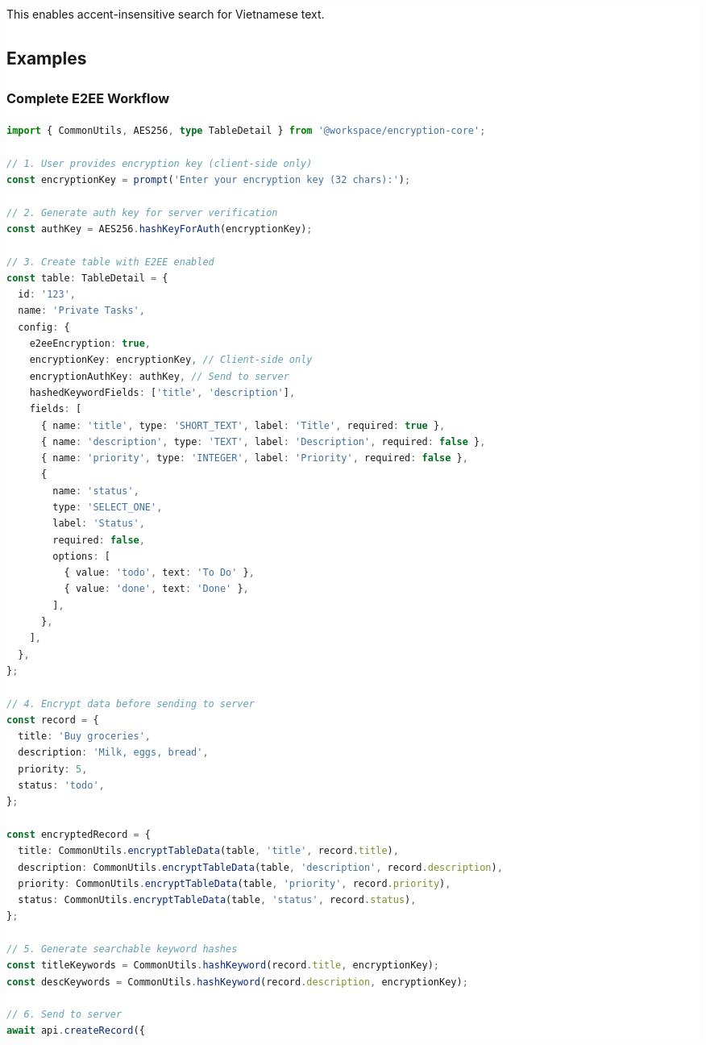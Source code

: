 This enables accent-insensitive search for Vietnamese text.

## Examples

### Complete E2EE Workflow

```typescript
import { CommonUtils, AES256, type TableDetail } from '@workspace/encryption-core';

// 1. User provides encryption key (client-side only)
const encryptionKey = prompt('Enter your encryption key (32 chars):');

// 2. Generate auth key for server verification
const authKey = AES256.hashKeyForAuth(encryptionKey);

// 3. Create table with E2EE enabled
const table: TableDetail = {
  id: '123',
  name: 'Private Tasks',
  config: {
    e2eeEncryption: true,
    encryptionKey: encryptionKey, // Client-side only
    encryptionAuthKey: authKey, // Send to server
    hashedKeywordFields: ['title', 'description'],
    fields: [
      { name: 'title', type: 'SHORT_TEXT', label: 'Title', required: true },
      { name: 'description', type: 'TEXT', label: 'Description', required: false },
      { name: 'priority', type: 'INTEGER', label: 'Priority', required: false },
      {
        name: 'status',
        type: 'SELECT_ONE',
        label: 'Status',
        required: false,
        options: [
          { value: 'todo', text: 'To Do' },
          { value: 'done', text: 'Done' },
        ],
      },
    ],
  },
};

// 4. Encrypt data before sending to server
const record = {
  title: 'Buy groceries',
  description: 'Milk, eggs, bread',
  priority: 5,
  status: 'todo',
};

const encryptedRecord = {
  title: CommonUtils.encryptTableData(table, 'title', record.title),
  description: CommonUtils.encryptTableData(table, 'description', record.description),
  priority: CommonUtils.encryptTableData(table, 'priority', record.priority),
  status: CommonUtils.encryptTableData(table, 'status', record.status),
};

// 5. Generate searchable keyword hashes
const titleKeywords = CommonUtils.hashKeyword(record.title, encryptionKey);
const descKeywords = CommonUtils.hashKeyword(record.description, encryptionKey);

// 6. Send to server
await api.createRecord({
```